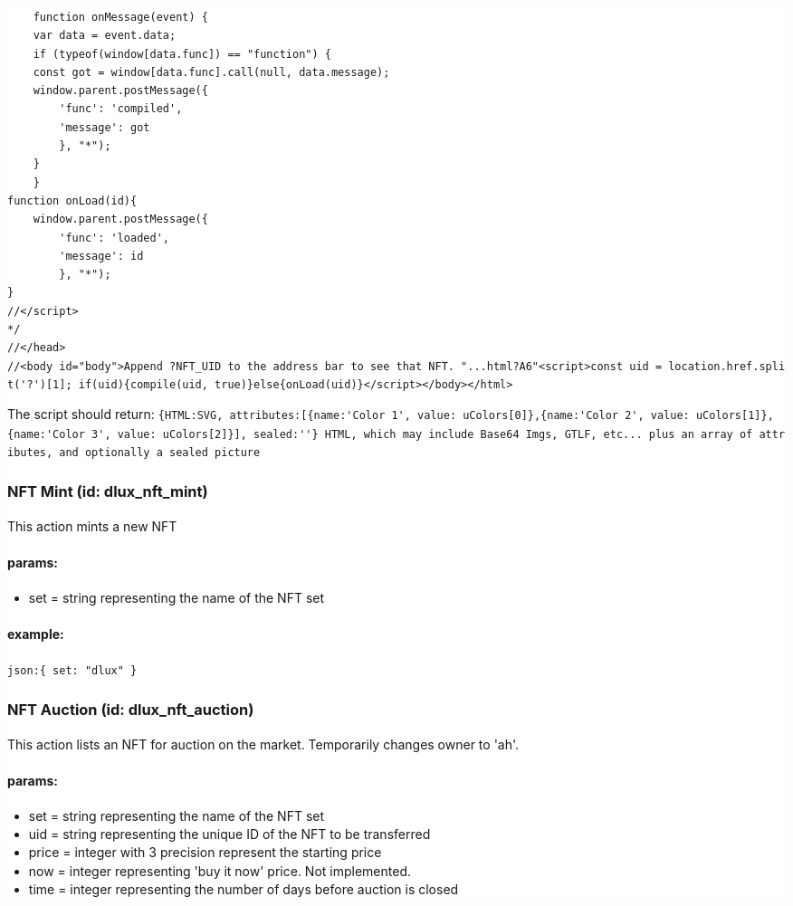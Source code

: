 ```<!DOCTYPE html>
    function onMessage(event) {
    var data = event.data;
    if (typeof(window[data.func]) == "function") {
    const got = window[data.func].call(null, data.message);
    window.parent.postMessage({
        'func': 'compiled',
        'message': got
        }, "*");
    }
    }
function onLoad(id){
    window.parent.postMessage({
        'func': 'loaded',
        'message': id
        }, "*");
}
//</script>
*/
//</head>
//<body id="body">Append ?NFT_UID to the address bar to see that NFT. "...html?A6"<script>const uid = location.href.split('?')[1]; if(uid){compile(uid, true)}else{onLoad(uid)}</script></body></html>
```

The script should return:
`{HTML:SVG, attributes:[{name:'Color 1', value: uColors[0]},{name:'Color 2', value: uColors[1]},{name:'Color 3', value: uColors[2]}], sealed:''} HTML, which may include Base64 Imgs, GTLF, etc... plus an array of attributes, and optionally a sealed picture`


### NFT Mint (id: dlux_nft_mint)

This action mints a new NFT 

#### params:
* set = string representing the name of the NFT set

#### example:
`json:{
    set: "dlux"
}`


### NFT Auction (id: dlux_nft_auction)

This action lists an NFT for auction on the market. Temporarily changes owner to 'ah'.

#### params:
* set = string representing the name of the NFT set
* uid = string representing the unique ID of the NFT to be transferred
* price = integer with 3 precision represent the starting price
* now = integer representing 'buy it now' price. Not implemented.
* time = integer representing the number of days before auction is closed
